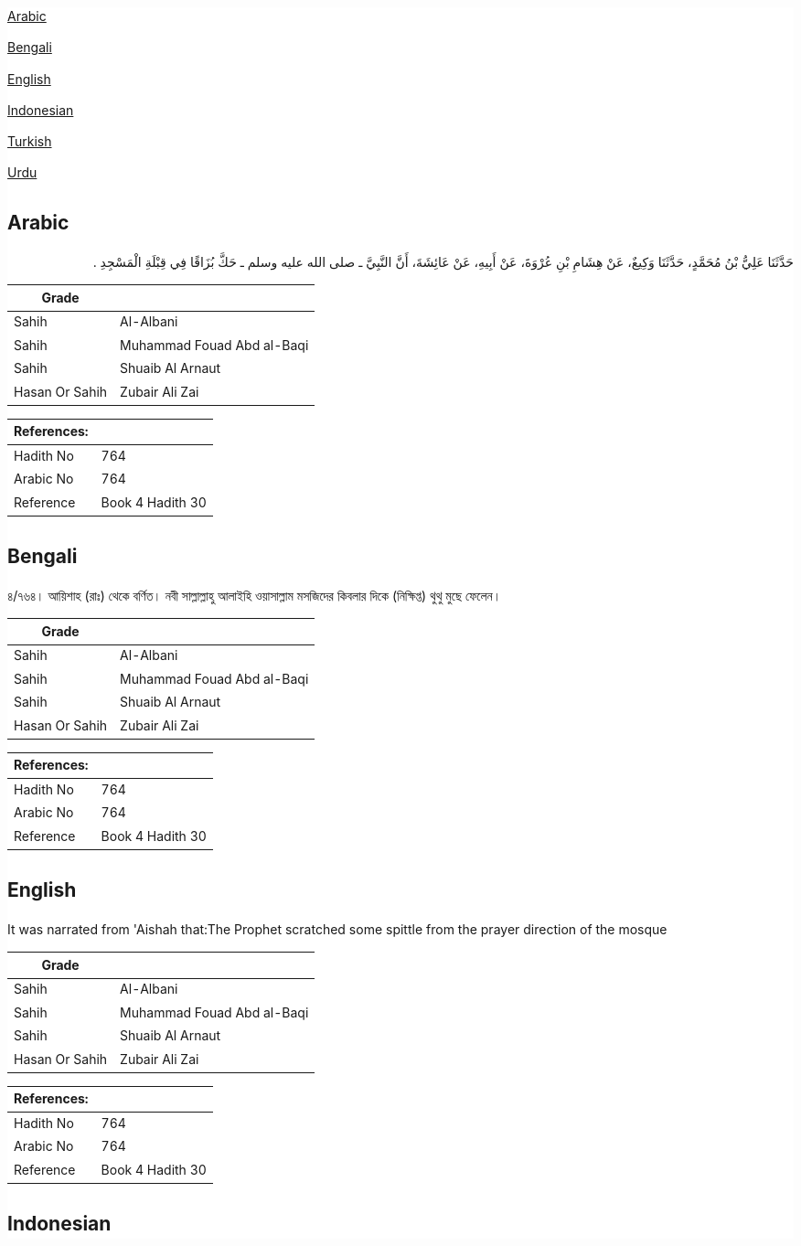 [Arabic](#arabic)

[Bengali](#bengali)

[English](#english)

[Indonesian](#indonesian)

[Turkish](#turkish)

[Urdu](#urdu)

## Arabic


<div dir="rtl" lang="ar" style={{fontSize:'larger',backgroundColor:'#f8f9fa',padding:20}}>
حَدَّثَنَا عَلِيُّ بْنُ مُحَمَّدٍ، حَدَّثَنَا وَكِيعٌ، عَنْ هِشَامِ بْنِ عُرْوَةَ، عَنْ أَبِيهِ، عَنْ عَائِشَةَ، أَنَّ النَّبِيَّ ـ صلى الله عليه وسلم ـ حَكَّ بُزَاقًا فِي قِبْلَةِ الْمَسْجِدِ ‏.‏
</div>
<div style={{backgroundColor:'#f8f9fa',padding:20, marginBottom: 10}}><table> <thead> <tr> <th>Grade</th> <th></th> </tr> </thead> <tbody> <tr><td>Sahih</td><td>Al-Albani</td></tr><tr><td>Sahih</td><td>Muhammad Fouad Abd al-Baqi</td></tr><tr><td>Sahih</td><td>Shuaib Al Arnaut</td></tr><tr><td>Hasan Or Sahih</td><td>Zubair Ali Zai</td></tr></tbody></table><table> <thead> <tr> <th>References:</th> <th></th> </tr> </thead> <tbody><tr><td>Hadith No</td><td>764</td></tr><tr><td>Arabic No</td><td>764</td></tr><tr><td>Reference</td><td>Book 4 Hadith 30</td></tr></tbody></table></div>

## Bengali


<div dir="ltr" lang="bn" style={{fontSize:'larger',backgroundColor:'#f8f9fa',padding:20}}>
৪/৭৬৪। আয়িশাহ (রাঃ) থেকে বর্ণিত। নবী সাল্লাল্লাহু আলাইহি ওয়াসাল্লাম মসজিদের কিবলার দিকে (নিক্ষিপ্ত) থুথু মুছে ফেলেন।
</div>
<div style={{backgroundColor:'#f8f9fa',padding:20, marginBottom: 10}}><table> <thead> <tr> <th>Grade</th> <th></th> </tr> </thead> <tbody> <tr><td>Sahih</td><td>Al-Albani</td></tr><tr><td>Sahih</td><td>Muhammad Fouad Abd al-Baqi</td></tr><tr><td>Sahih</td><td>Shuaib Al Arnaut</td></tr><tr><td>Hasan Or Sahih</td><td>Zubair Ali Zai</td></tr></tbody></table><table> <thead> <tr> <th>References:</th> <th></th> </tr> </thead> <tbody><tr><td>Hadith No</td><td>764</td></tr><tr><td>Arabic No</td><td>764</td></tr><tr><td>Reference</td><td>Book 4 Hadith 30</td></tr></tbody></table></div>

## English


<div dir="ltr" lang="en" style={{fontSize:'larger',backgroundColor:'#f8f9fa',padding:20}}>
It was narrated from 'Aishah that:The Prophet scratched some spittle from the prayer direction of the mosque
</div>
<div style={{backgroundColor:'#f8f9fa',padding:20, marginBottom: 10}}><table> <thead> <tr> <th>Grade</th> <th></th> </tr> </thead> <tbody> <tr><td>Sahih</td><td>Al-Albani</td></tr><tr><td>Sahih</td><td>Muhammad Fouad Abd al-Baqi</td></tr><tr><td>Sahih</td><td>Shuaib Al Arnaut</td></tr><tr><td>Hasan Or Sahih</td><td>Zubair Ali Zai</td></tr></tbody></table><table> <thead> <tr> <th>References:</th> <th></th> </tr> </thead> <tbody><tr><td>Hadith No</td><td>764</td></tr><tr><td>Arabic No</td><td>764</td></tr><tr><td>Reference</td><td>Book 4 Hadith 30</td></tr></tbody></table></div>

## Indonesian
